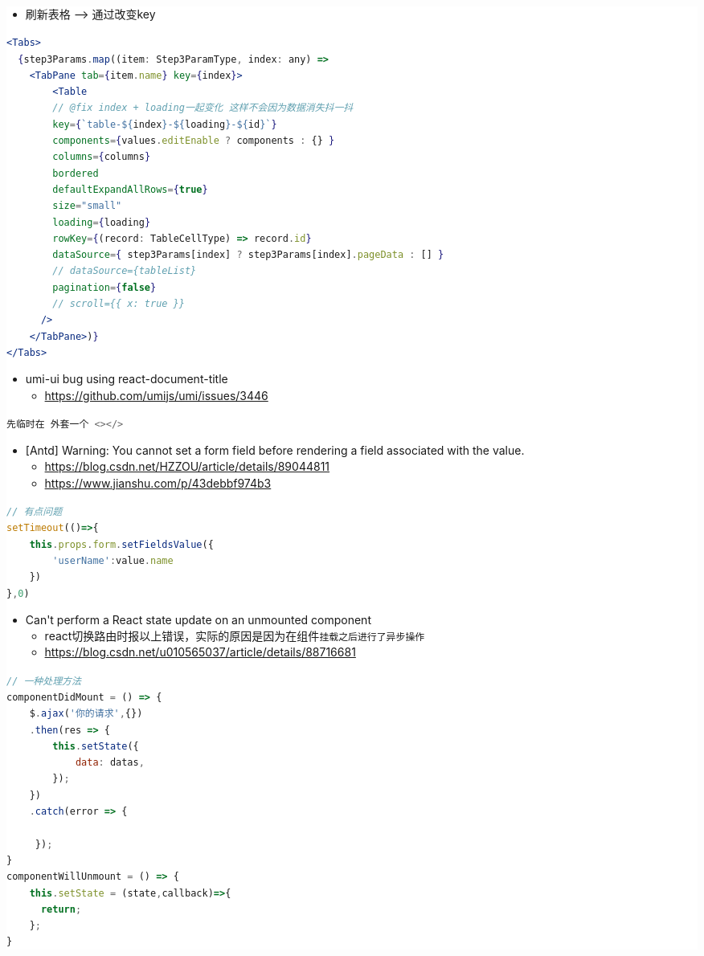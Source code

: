 - 刷新表格 --> 通过改变key

```jsx
<Tabs>
  {step3Params.map((item: Step3ParamType, index: any) =>
    <TabPane tab={item.name} key={index}>
        <Table
        // @fix index + loading一起变化 这样不会因为数据消失抖一抖
        key={`table-${index}-${loading}-${id}`}
        components={values.editEnable ? components : {} }
        columns={columns}
        bordered
        defaultExpandAllRows={true}
        size="small"
        loading={loading}
        rowKey={(record: TableCellType) => record.id}
        dataSource={ step3Params[index] ? step3Params[index].pageData : [] }
        // dataSource={tableList}
        pagination={false}
        // scroll={{ x: true }}
      />
    </TabPane>)}
</Tabs>
```

- umi-ui bug using react-document-title
  - https://github.com/umijs/umi/issues/3446

```js
先临时在 外套一个 <></>
```

- [Antd] Warning: You cannot set a form field before rendering a field associated with the value.
  - https://blog.csdn.net/HZZOU/article/details/89044811
  - https://www.jianshu.com/p/43debbf974b3

```js
// 有点问题
setTimeout(()=>{
    this.props.form.setFieldsValue({
        'userName':value.name
    })
},0)
```

- Can't perform a React state update on an unmounted component
  - react切换路由时报以上错误，实际的原因是因为在组件`挂载之后进行了异步操作`
  - https://blog.csdn.net/u010565037/article/details/88716681

```js
// 一种处理方法
componentDidMount = () => {
    $.ajax('你的请求',{})
    .then(res => {
        this.setState({
            data: datas,
        });
    })
    .catch(error => {
 
     });
}
componentWillUnmount = () => {
    this.setState = (state,callback)=>{
      return;
    };
}
```
